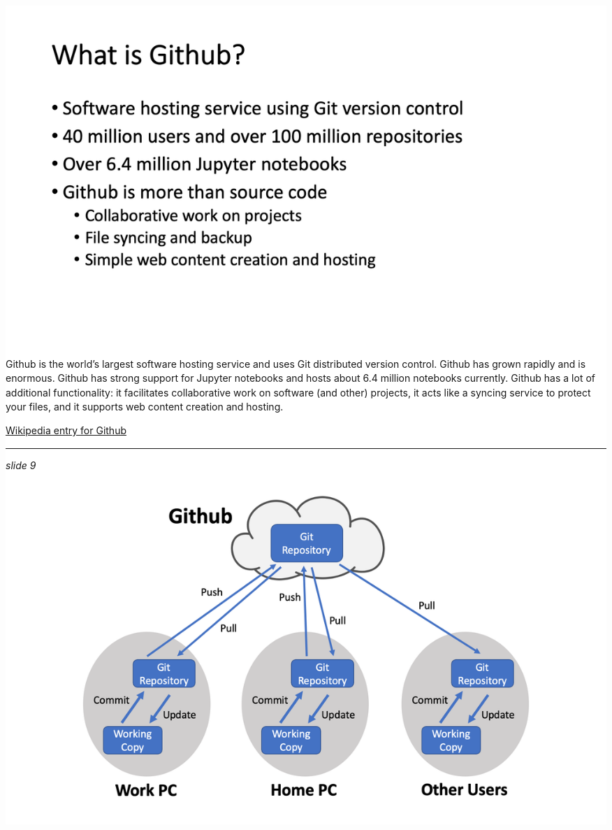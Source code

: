 ![slide 8](images/Slide8.png)

Github is the world’s largest software hosting service and uses Git distributed version control. Github has grown rapidly and is enormous. Github has strong support for Jupyter notebooks and hosts about 6.4 million notebooks currently. Github has a lot of additional functionality: it facilitates collaborative work on software (and other) projects, it acts like a syncing service to protect your files, and it supports web content creation and hosting.

[Wikipedia entry for Github](https://en.wikipedia.org/wiki/GitHub)

---

_slide 9_

![slide 9](images/Slide9.png)
